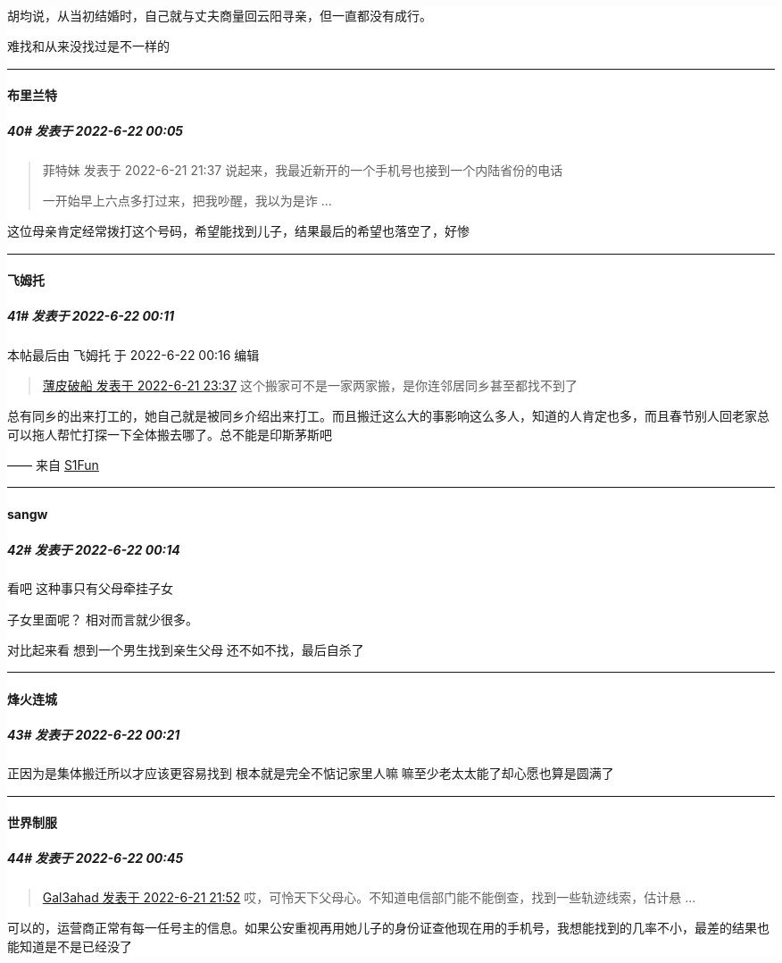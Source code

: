 胡均说，从当初结婚时，自己就与丈夫商量回云阳寻亲，但一直都没有成行。

难找和从来没找过是不一样的

*****

####  布里兰特  
##### 40#       发表于 2022-6-22 00:05

<blockquote>菲特妹 发表于 2022-6-21 21:37
说起来，我最近新开的一个手机号也接到一个内陆省份的电话

一开始早上六点多打过来，把我吵醒，我以为是诈 ...</blockquote>
这位母亲肯定经常拨打这个号码，希望能找到儿子，结果最后的希望也落空了，好惨

*****

####  飞姆托  
##### 41#       发表于 2022-6-22 00:11

 本帖最后由 飞姆托 于 2022-6-22 00:16 编辑 
<blockquote><a href="httphttps://bbs.saraba1st.com/2b/forum.php?mod=redirect&amp;goto=findpost&amp;pid=56358996&amp;ptid=2077150" target="_blank">薄皮破船 发表于 2022-6-21 23:37</a>
这个搬家可不是一家两家搬，是你连邻居同乡甚至都找不到了</blockquote>
总有同乡的出来打工的，她自己就是被同乡介绍出来打工。而且搬迁这么大的事影响这么多人，知道的人肯定也多，而且春节别人回老家总可以拖人帮忙打探一下全体搬去哪了。总不能是印斯茅斯吧

—— 来自 [S1Fun](https://s1fun.koalcat.com)

*****

####  sangw  
##### 42#       发表于 2022-6-22 00:14

看吧
这种事只有父母牵挂子女

子女里面呢？ 相对而言就少很多。

对比起来看 想到一个男生找到亲生父母 还不如不找，最后自杀了

*****

####  烽火连城  
##### 43#       发表于 2022-6-22 00:21

正因为是集体搬迁所以才应该更容易找到
根本就是完全不惦记家里人嘛
嘛至少老太太能了却心愿也算是圆满了

*****

####  世界制服  
##### 44#       发表于 2022-6-22 00:45

<blockquote><a href="httphttps://bbs.saraba1st.com/2b/forum.php?mod=redirect&amp;goto=findpost&amp;pid=56358019&amp;ptid=2077150" target="_blank">Gal3ahad 发表于 2022-6-21 21:52</a>
哎，可怜天下父母心。不知道电信部门能不能倒查，找到一些轨迹线索，估计悬 ...</blockquote>
可以的，运营商正常有每一任号主的信息。如果公安重视再用她儿子的身份证查他现在用的手机号，我想能找到的几率不小，最差的结果也能知道是不是已经没了
